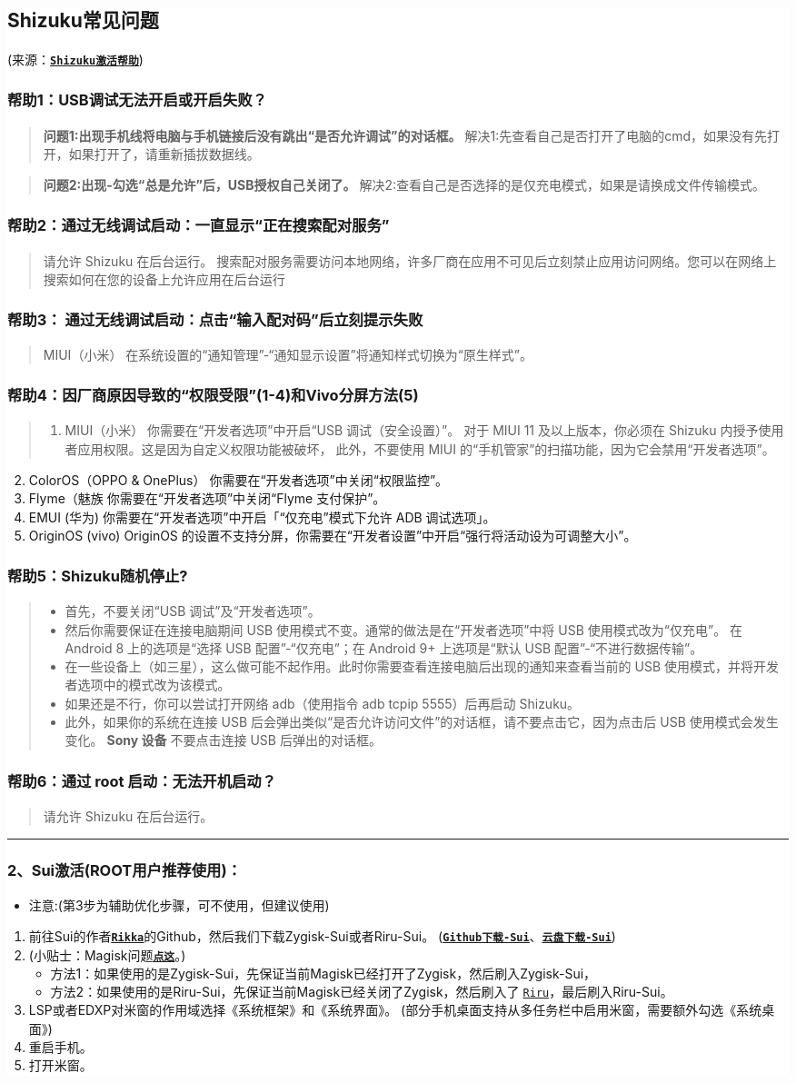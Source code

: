 ## <i id="Shizuku常见问题"></i>Shizuku常见问题
(来源：<u>[**`Shizuku激活帮助`**](https://shizuku.rikka.app/zh-hans/guide/setup/ "Shizuku激活帮助")</u>)

### <i id="Help1"></i>帮助1：USB调试无法开启或开启失败？
> **问题1:出现手机线将电脑与手机链接后没有跳出“是否允许调试”的对话框。**
解决1:先查看自己是否打开了电脑的cmd，如果没有先打开，如果打开了，请重新插拔数据线。

> **问题2:出现-勾选“总是允许”后，USB授权自己关闭了。**
解决2:查看自己是否选择的是仅充电模式，如果是请换成文件传输模式。

### <i id="Help2"></i>帮助2：通过无线调试启动：一直显示“正在搜索配对服务”
> 请允许 Shizuku 在后台运行。
搜索配对服务需要访问本地网络，许多厂商在应用不可见后立刻禁止应用访问网络。您可以在网络上搜索如何在您的设备上允许应用在后台运行

### <i id="Help3"></i>帮助3： 通过无线调试启动：点击“输入配对码”后立刻提示失败
> MIUI（小米）
在系统设置的“通知管理”-“通知显示设置”将通知样式切换为“原生样式”。

### <i id="Help4"></i>帮助4：因厂商原因导致的“权限受限”(1-4)和Vivo分屏方法(5)
> 1. MIUI（小米）
你需要在“开发者选项”中开启“USB 调试（安全设置）”。
对于 MIUI 11 及以上版本，你必须在 Shizuku 内授予使用者应用权限。这是因为自定义权限功能被破坏，
此外，不要使用 MIUI 的“手机管家”的扫描功能，因为它会禁用“开发者选项”。
2. ColorOS（OPPO & OnePlus）
你需要在“开发者选项”中关闭“权限监控”。
3. Flyme（魅族
你需要在“开发者选项”中关闭“Flyme 支付保护”。
4. EMUI (华为)
你需要在“开发者选项”中开启「“仅充电”模式下允许 ADB 调试选项」。
5. OriginOS (vivo)
OriginOS 的设置不支持分屏，你需要在“开发者设置”中开启“强行将活动设为可调整大小”。

### <i id="Help5"></i>帮助5：Shizuku随机停止?
> - 首先，不要关闭“USB 调试”及“开发者选项”。
> - 然后你需要保证在连接电脑期间 USB 使用模式不变。通常的做法是在“开发者选项”中将 USB 使用模式改为“仅充电”。
在 Android 8 上的选项是“选择 USB 配置”-“仅充电”；在 Android 9+ 上选项是“默认 USB 配置”-“不进行数据传输”。
> - 在一些设备上（如三星），这么做可能不起作用。此时你需要查看连接电脑后出现的通知来查看当前的 USB 使用模式，并将开发者选项中的模式改为该模式。
> - 如果还是不行，你可以尝试打开网络 adb（使用指令 adb tcpip 5555）后再启动 Shizuku。
> - 此外，如果你的系统在连接 USB 后会弹出类似“是否允许访问文件”的对话框，请不要点击它，因为点击后 USB 使用模式会发生变化。
> **Sony 设备**
不要点击连接 USB 后弹出的对话框。

### <i id="Help6"></i>帮助6：通过 root 启动：无法开机启动？
> 请允许 Shizuku 在后台运行。

------------

### <i id="Sui激活-详细"></i>2、Sui激活(ROOT用户推荐使用)：
- 注意:(第3步为辅助优化步骤，可不使用，但建议使用)
1. 前往Sui的作者<u>[**`Rikka`**](https://github.com/RikkaApps "Rikka")</u>的Github，然后我们下载Zygisk-Sui或者Riru-Sui。
(<u>[**`Github下载-Sui`**](https://github.com/RikkaApps/Sui/releases "Github下载-Su")</u>、<u>[**`云盘下载-Sui`**](https://cloud.bzmshang.top/Software/Shizuku-Sui "云盘下载-Sui")</u>)
2. (小贴士：Magisk问题<u>[**`点这`**](#Help8)</u>。)
	- 方法1：如果使用的是Zygisk-Sui，先保证当前Magisk已经打开了Zygisk，然后刷入Zygisk-Sui，
	- 方法2：如果使用的是Riru-Sui，先保证当前Magisk已经关闭了Zygisk，然后刷入了 [`Riru`](https://github.com/RikkaApps/Riru "Riru")，最后刷入Riru-Sui。
3. LSP或者EDXP对米窗的作用域选择《系统框架》和《系统界面》。
(部分手机桌面支持从多任务栏中启用米窗，需要额外勾选《系统桌面》)
4. 重启手机。
5. 打开米窗。